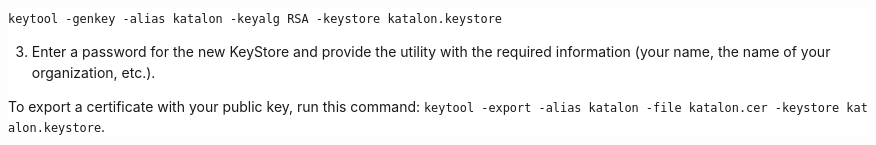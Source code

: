    `keytool -genkey -alias katalon -keyalg RSA -keystore katalon.keystore`

3. Enter a password for the new KeyStore and provide the utility with the required information (your name, the name of your organization, etc.).

To export a certificate with your public key, run this command:
`keytool -export -alias katalon -file katalon.cer -keystore katalon.keystore`.
